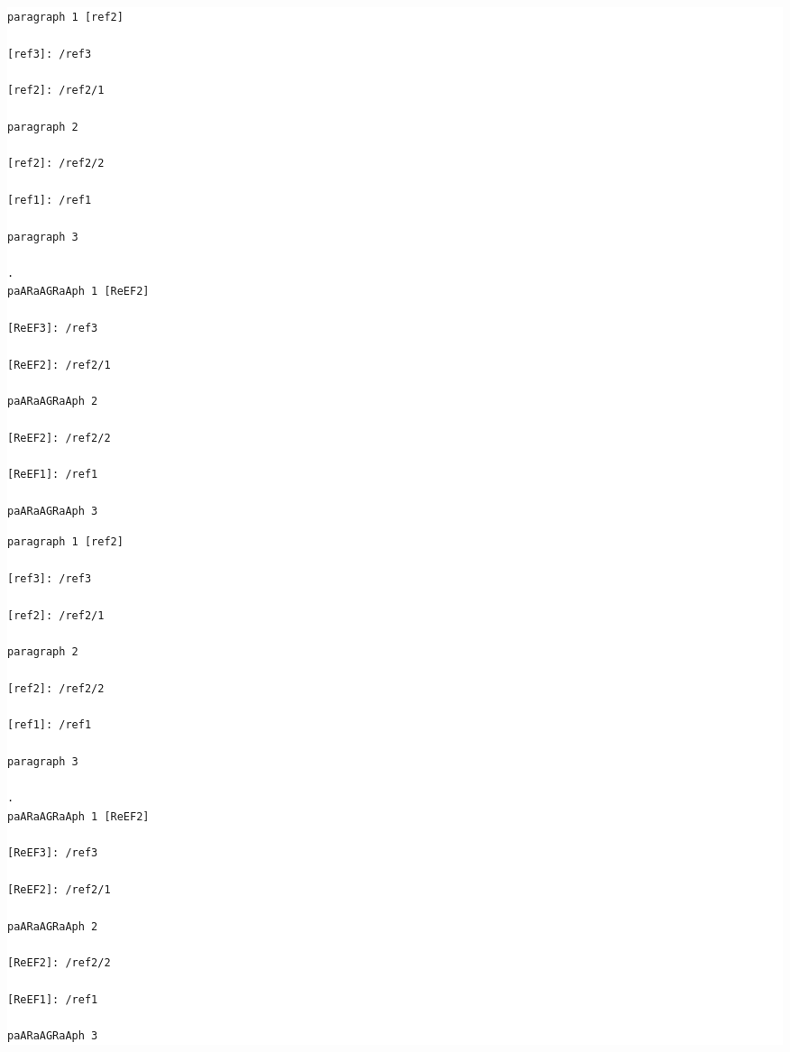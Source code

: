 
```````````````````````````````` example(Reference Placement: 7) options(references-document-bottom, references-sort-unused-last)
paragraph 1 [ref2]

[ref3]: /ref3

[ref2]: /ref2/1

paragraph 2

[ref2]: /ref2/2

[ref1]: /ref1

paragraph 3

.
paARaAGRaAph 1 [ReEF2]

[ReEF3]: /ref3

[ReEF2]: /ref2/1

paARaAGRaAph 2

[ReEF2]: /ref2/2

[ReEF1]: /ref1

paARaAGRaAph 3
````````````````````````````````


```````````````````````````````` example(Reference Placement: 8) options(references-document-bottom, references-sort-unused-last, references-keep-last)
paragraph 1 [ref2]

[ref3]: /ref3

[ref2]: /ref2/1

paragraph 2

[ref2]: /ref2/2

[ref1]: /ref1

paragraph 3

.
paARaAGRaAph 1 [ReEF2]

[ReEF3]: /ref3

[ReEF2]: /ref2/1

paARaAGRaAph 2

[ReEF2]: /ref2/2

[ReEF1]: /ref1

paARaAGRaAph 3
````````````````````````````````


[Markdown]: https://test.com/doc.png 
[maARKDoWN]: https://test.com/doc.png
[Markdown]: https://test.com/doc.png "test" 
[maARKDoWN]: https://test.com/doc.png "teESt"
[ref3]: </ref3>
[ref2]: </ref2/1>
[ref2]: </ref2/2>
[ref1]: </ref1>
[ReEF3]: </ref3>
[ReEF2]: </ref2/1>
[ReEF2]: </ref2/2>
[ReEF1]: </ref1>
[Markdown]: http://daringfireball.net/projects/markdown"
[maARKDoWN]: http://daringfireball.net/projects/markdown"